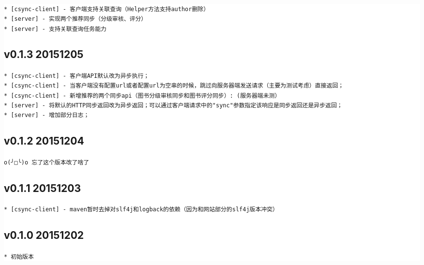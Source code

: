 	* [csync-client] - 客户端支持关联查询（Helper方法支持author删除）
	* [server] - 实现两个推荐同步（分级审核、评分）
	* [server] - 支持关联查询任务能力

## v0.1.3  20151205

	* [csync-client] - 客户端API默认改为异步执行；
	* [csync-client] - 当客户端没有配置url或者配置url为空串的时候，跳过向服务器端发送请求（主要为测试考虑）直接返回；
	* [csync-client] - 新增推荐的两个同步api（图书分级审核同步和图书评分同步）: (服务器端未测）
	* [server] - 将默认的HTTP同步返回改为异步返回；可以通过客户端请求中的"sync"参数指定该响应是同步返回还是异步返回；
	* [server] - 增加部分日志；
	
## v0.1.2  20151204

	o(╯□╰)o 忘了这个版本改了啥了

## v0.1.1  20151203

	* [csync-client] - maven暂时去掉对slf4j和logback的依赖（因为和网站部分的slf4j版本冲突）

## v0.1.0  20151202

	* 初始版本

	

	

